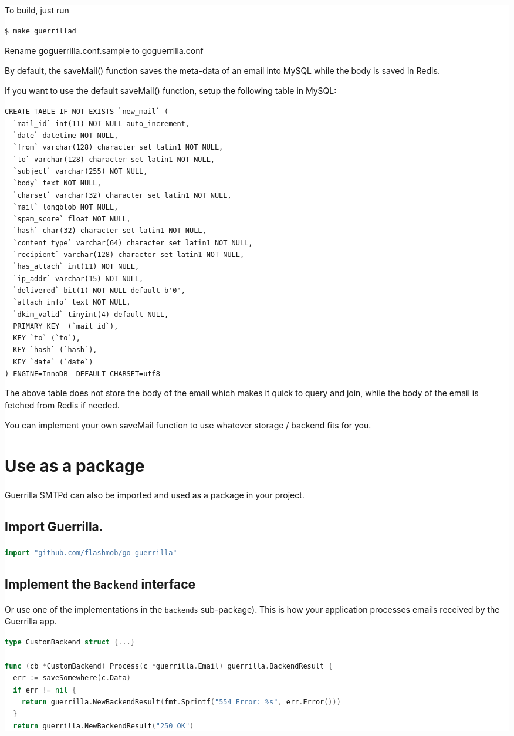To build, just run

```
$ make guerrillad
```

Rename goguerrilla.conf.sample to goguerrilla.conf

By default, the saveMail() function saves the meta-data of an email
into MySQL while the body is saved in Redis.

If you want to use the default saveMail() function, setup the following table
in MySQL:

	CREATE TABLE IF NOT EXISTS `new_mail` (
	  `mail_id` int(11) NOT NULL auto_increment,
	  `date` datetime NOT NULL,
	  `from` varchar(128) character set latin1 NOT NULL,
	  `to` varchar(128) character set latin1 NOT NULL,
	  `subject` varchar(255) NOT NULL,
	  `body` text NOT NULL,
	  `charset` varchar(32) character set latin1 NOT NULL,
	  `mail` longblob NOT NULL,
	  `spam_score` float NOT NULL,
	  `hash` char(32) character set latin1 NOT NULL,
	  `content_type` varchar(64) character set latin1 NOT NULL,
	  `recipient` varchar(128) character set latin1 NOT NULL,
	  `has_attach` int(11) NOT NULL,
	  `ip_addr` varchar(15) NOT NULL,
	  `delivered` bit(1) NOT NULL default b'0',
	  `attach_info` text NOT NULL,
	  `dkim_valid` tinyint(4) default NULL,
	  PRIMARY KEY  (`mail_id`),
	  KEY `to` (`to`),
	  KEY `hash` (`hash`),
	  KEY `date` (`date`)
	) ENGINE=InnoDB  DEFAULT CHARSET=utf8

The above table does not store the body of the email which makes it quick
to query and join, while the body of the email is fetched from Redis
if needed.

You can implement your own saveMail function to use whatever storage /
backend fits for you.


Use as a package
============================
Guerrilla SMTPd can also be imported and used as a package in your project.

## Import Guerrilla.
```go
import "github.com/flashmob/go-guerrilla"
```

## Implement the `Backend` interface
Or use one of the implementations in the `backends` sub-package). This is how
your application processes emails received by the Guerrilla app.
```go
type CustomBackend struct {...}

func (cb *CustomBackend) Process(c *guerrilla.Email) guerrilla.BackendResult {
  err := saveSomewhere(c.Data)
  if err != nil {
    return guerrilla.NewBackendResult(fmt.Sprintf("554 Error: %s", err.Error()))
  }
  return guerrilla.NewBackendResult("250 OK")
```
